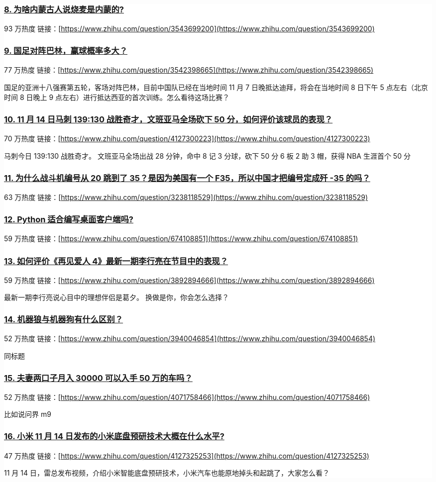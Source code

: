 ### [8. 为啥内蒙古人说烧麦是内蒙的?](https://www.zhihu.com/question/3543699200)
93 万热度 链接：[https://www.zhihu.com/question/3543699200](https://www.zhihu.com/question/3543699200)



### [9. 国足对阵巴林，赢球概率多大？](https://www.zhihu.com/question/3542398665)
77 万热度 链接：[https://www.zhihu.com/question/3542398665](https://www.zhihu.com/question/3542398665)

国足的亚洲十八强赛第五轮，客场对阵巴林，目前中国队已经在当地时间 11 月 7 日晚抵达迪拜，将会在当地时间 8 日下午 5 点左右（北京时间 8 日晚上 9 点左右）进行抵达西亚的首次训练。怎么看待这场比赛？

### [10. 11 月 14 日马刺 139:130 战胜奇才，文班亚马全场砍下 50 分，如何评价该球员的表现？](https://www.zhihu.com/question/4127300223)
70 万热度 链接：[https://www.zhihu.com/question/4127300223](https://www.zhihu.com/question/4127300223)

马刺今日 139:130 战胜奇才。 文班亚马全场出战 28 分钟，命中 8 记 3 分球，砍下 50 分 6 板 2 助 3 帽，获得 NBA 生涯首个 50 分

### [11. 为什么战斗机编号从 20 跳到了 35？是因为美国有一个 F35，所以中国才把编号定成歼 -35 的吗？](https://www.zhihu.com/question/3238118529)
63 万热度 链接：[https://www.zhihu.com/question/3238118529](https://www.zhihu.com/question/3238118529)



### [12. Python 适合编写桌面客户端吗?](https://www.zhihu.com/question/674108851)
59 万热度 链接：[https://www.zhihu.com/question/674108851](https://www.zhihu.com/question/674108851)



### [13. 如何评价《再见爱人 4》最新一期李行亮在节目中的表现？](https://www.zhihu.com/question/3892894666)
59 万热度 链接：[https://www.zhihu.com/question/3892894666](https://www.zhihu.com/question/3892894666)

最新一期李行亮说心目中的理想伴侣是葛夕。 换做是你，你会怎么选择？

### [14. 机器狼与机器狗有什么区别？](https://www.zhihu.com/question/3940046854)
52 万热度 链接：[https://www.zhihu.com/question/3940046854](https://www.zhihu.com/question/3940046854)

同标题

### [15. 夫妻两口子月入 30000 可以入手 50 万的车吗？](https://www.zhihu.com/question/4071758466)
52 万热度 链接：[https://www.zhihu.com/question/4071758466](https://www.zhihu.com/question/4071758466)

比如说问界 m9

### [16. 小米 11 月 14 日发布的小米底盘预研技术大概在什么水平?](https://www.zhihu.com/question/4127325253)
47 万热度 链接：[https://www.zhihu.com/question/4127325253](https://www.zhihu.com/question/4127325253)

11 月 14 日，雷总发布视频，介绍小米智能底盘预研技术，小米汽车也能原地掉头和起跳了，大家怎么看？
